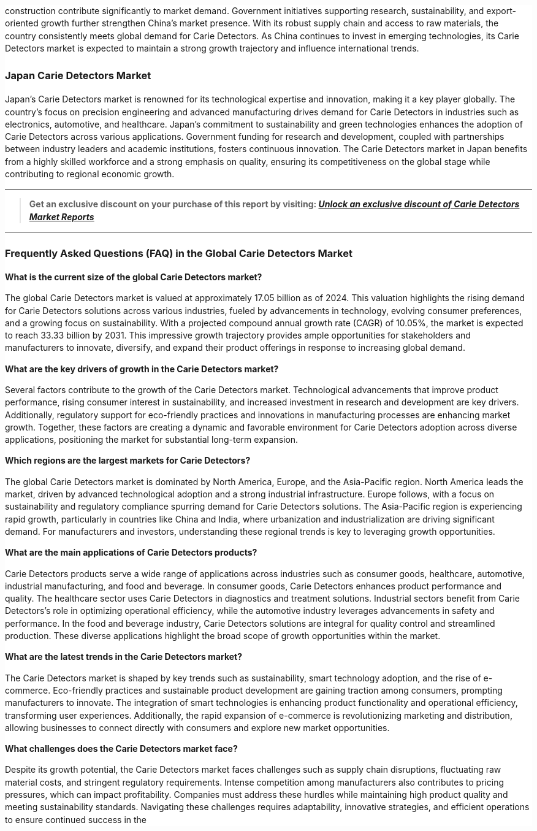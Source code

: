 construction contribute significantly to market demand. Government initiatives supporting research, sustainability, and export-oriented growth further strengthen China&rsquo;s market presence. With its robust supply chain and access to raw materials, the country consistently meets global demand for Carie Detectors. As China continues to invest in emerging technologies, its Carie Detectors market is expected to maintain a strong growth trajectory and influence international trends.</p><h3>Japan Carie Detectors Market</h3><p>Japan&rsquo;s Carie Detectors market is renowned for its technological expertise and innovation, making it a key player globally. The country&rsquo;s focus on precision engineering and advanced manufacturing drives demand for Carie Detectors in industries such as electronics, automotive, and healthcare. Japan&rsquo;s commitment to sustainability and green technologies enhances the adoption of Carie Detectors across various applications. Government funding for research and development, coupled with partnerships between industry leaders and academic institutions, fosters continuous innovation. The Carie Detectors market in Japan benefits from a highly skilled workforce and a strong emphasis on quality, ensuring its competitiveness on the global stage while contributing to regional economic growth.</p><hr /><blockquote><p><strong>Get an exclusive discount on your purchase of this report by visiting: <em><a href="://marketresearchpulse.com/ask-for-discount/116028?utm_source=Github&amp;utm_medium=0112">Unlock an exclusive discount of Carie Detectors Market Reports</a></em>&nbsp;</strong></p></blockquote><hr /><h3>Frequently Asked Questions (FAQ) in the Global Carie Detectors Market</h3><p><strong>What is the current size of the global Carie Detectors market?</strong></p><p>The global Carie Detectors market is valued at approximately 17.05 billion as of 2024. This valuation highlights the rising demand for Carie Detectors solutions across various industries, fueled by advancements in technology, evolving consumer preferences, and a growing focus on sustainability. With a projected compound annual growth rate (CAGR) of 10.05%, the market is expected to reach 33.33 billion by 2031. This impressive growth trajectory provides ample opportunities for stakeholders and manufacturers to innovate, diversify, and expand their product offerings in response to increasing global demand.</p><p><strong>What are the key drivers of growth in the Carie Detectors market?</strong></p><p>Several factors contribute to the growth of the Carie Detectors market. Technological advancements that improve product performance, rising consumer interest in sustainability, and increased investment in research and development are key drivers. Additionally, regulatory support for eco-friendly practices and innovations in manufacturing processes are enhancing market growth. Together, these factors are creating a dynamic and favorable environment for Carie Detectors adoption across diverse applications, positioning the market for substantial long-term expansion.</p><p><strong>Which regions are the largest markets for Carie Detectors?</strong></p><p>The global Carie Detectors market is dominated by North America, Europe, and the Asia-Pacific region. North America leads the market, driven by advanced technological adoption and a strong industrial infrastructure. Europe follows, with a focus on sustainability and regulatory compliance spurring demand for Carie Detectors solutions. The Asia-Pacific region is experiencing rapid growth, particularly in countries like China and India, where urbanization and industrialization are driving significant demand. For manufacturers and investors, understanding these regional trends is key to leveraging growth opportunities.</p><p><strong>What are the main applications of Carie Detectors products?</strong></p><p>Carie Detectors products serve a wide range of applications across industries such as consumer goods, healthcare, automotive, industrial manufacturing, and food and beverage. In consumer goods, Carie Detectors enhances product performance and quality. The healthcare sector uses Carie Detectors in diagnostics and treatment solutions. Industrial sectors benefit from Carie Detectors&rsquo;s role in optimizing operational efficiency, while the automotive industry leverages advancements in safety and performance. In the food and beverage industry, Carie Detectors solutions are integral for quality control and streamlined production. These diverse applications highlight the broad scope of growth opportunities within the market.</p><p><strong>What are the latest trends in the Carie Detectors market?</strong></p><p>The Carie Detectors market is shaped by key trends such as sustainability, smart technology adoption, and the rise of e-commerce. Eco-friendly practices and sustainable product development are gaining traction among consumers, prompting manufacturers to innovate. The integration of smart technologies is enhancing product functionality and operational efficiency, transforming user experiences. Additionally, the rapid expansion of e-commerce is revolutionizing marketing and distribution, allowing businesses to connect directly with consumers and explore new market opportunities.</p><p><strong>What challenges does the Carie Detectors market face?</strong></p><p>Despite its growth potential, the Carie Detectors market faces challenges such as supply chain disruptions, fluctuating raw material costs, and stringent regulatory requirements. Intense competition among manufacturers also contributes to pricing pressures, which can impact profitability. Companies must address these hurdles while maintaining high product quality and meeting sustainability standards. Navigating these challenges requires adaptability, innovative strategies, and efficient operations to ensure continued success in the